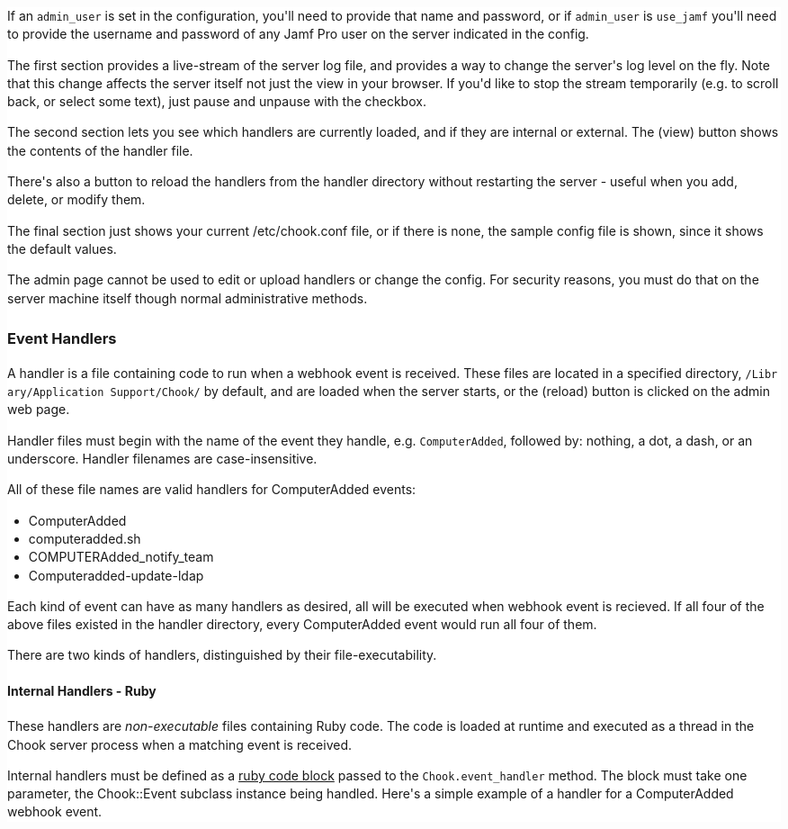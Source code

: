 If an `admin_user` is set in the configuration, you'll need to provide that name and password, or if `admin_user` is `use_jamf` you'll need to provide the username and password of any Jamf Pro user on
the server indicated in the config.

The first section provides a live-stream of the server log file, and provides a way to
change the server's log level on the fly. Note that this change affects the server itself
not just the view in your browser. If you'd like to stop the stream temporarily (e.g. to
scroll back, or select some text), just pause and unpause with the checkbox.

The second section lets you see which handlers are currently loaded, and if they are
internal or external. The (view) button shows the contents of the handler file.

There's also a button to reload the handlers from the handler directory without restarting the server - useful when you add, delete, or modify them.

The final section just shows your current /etc/chook.conf file, or if there is none,
the sample config file is shown, since it shows the default values.

The admin page cannot be used to edit or upload handlers or change the config. For security
reasons, you must do that on the server machine itself though normal administrative methods.

### Event Handlers

A handler is a file containing code to run when a webhook event is received. These
files are located in a specified directory, `/Library/Application
Support/Chook/` by default, and are loaded when the server starts, or the (reload)
button is clicked on the admin web page.

Handler files must begin with the name of the event they handle, e.g.
`ComputerAdded`, followed by: nothing, a dot, a dash, or an underscore. Handler
filenames are case-insensitive.

All of these file names are valid handlers for ComputerAdded events:

- ComputerAdded
- computeradded.sh
- COMPUTERAdded_notify_team
- Computeradded-update-ldap

Each kind of event can have as many handlers as desired, all will be executed when webhook event
is recieved. If all four of the above files existed in the handler directory, every
ComputerAdded event would run all four of them.

There are two kinds of handlers, distinguished by their file-executability.

#### Internal Handlers - Ruby

These handlers are _non-executable_ files containing Ruby code. The code is
loaded at runtime and executed as a thread in the Chook server process when
a matching event is received.

Internal handlers must be defined as a [ruby code block](http://rubylearning.com/satishtalim/ruby_blocks.html) passed to the
`Chook.event_handler` method. The block must take one parameter, the
Chook::Event subclass instance being handled. Here's a simple example of
a handler for a ComputerAdded webhook event.
